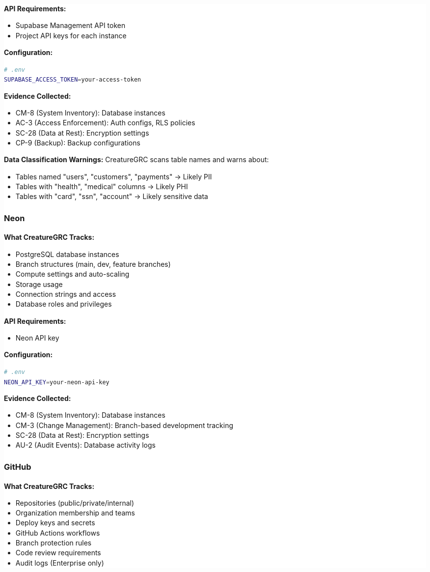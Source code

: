 **API Requirements:**
- Supabase Management API token
- Project API keys for each instance

**Configuration:**
```bash
# .env
SUPABASE_ACCESS_TOKEN=your-access-token
```

**Evidence Collected:**
- CM-8 (System Inventory): Database instances
- AC-3 (Access Enforcement): Auth configs, RLS policies
- SC-28 (Data at Rest): Encryption settings
- CP-9 (Backup): Backup configurations

**Data Classification Warnings:**
CreatureGRC scans table names and warns about:
- Tables named "users", "customers", "payments" → Likely PII
- Tables with "health", "medical" columns → Likely PHI
- Tables with "card", "ssn", "account" → Likely sensitive data

### Neon
**What CreatureGRC Tracks:**
- PostgreSQL database instances
- Branch structures (main, dev, feature branches)
- Compute settings and auto-scaling
- Storage usage
- Connection strings and access
- Database roles and privileges

**API Requirements:**
- Neon API key

**Configuration:**
```bash
# .env
NEON_API_KEY=your-neon-api-key
```

**Evidence Collected:**
- CM-8 (System Inventory): Database instances
- CM-3 (Change Management): Branch-based development tracking
- SC-28 (Data at Rest): Encryption settings
- AU-2 (Audit Events): Database activity logs

### GitHub
**What CreatureGRC Tracks:**
- Repositories (public/private/internal)
- Organization membership and teams
- Deploy keys and secrets
- GitHub Actions workflows
- Branch protection rules
- Code review requirements
- Audit logs (Enterprise only)
